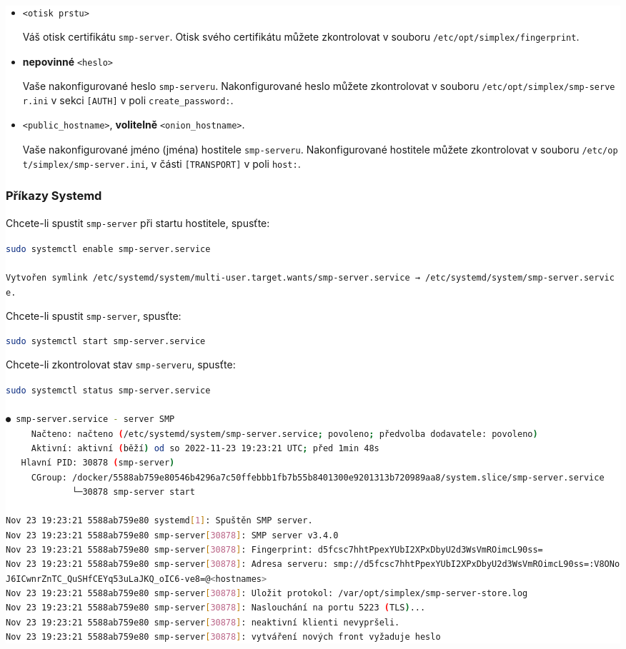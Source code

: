 - `<otisk prstu>`

  Váš otisk certifikátu `smp-server`. Otisk svého certifikátu můžete zkontrolovat v souboru `/etc/opt/simplex/fingerprint`.

- **nepovinné** `<heslo>`

  Vaše nakonfigurované heslo `smp-serveru`. Nakonfigurované heslo můžete zkontrolovat v souboru `/etc/opt/simplex/smp-server.ini` v sekci `[AUTH]` v poli `create_password:`.

- `<public_hostname>`, **volitelně** `<onion_hostname>`.

  Vaše nakonfigurované jméno (jména) hostitele `smp-serveru`. Nakonfigurované hostitele můžete zkontrolovat v souboru `/etc/opt/simplex/smp-server.ini`, v části `[TRANSPORT]` v poli `host:`.

### Příkazy Systemd

Chcete-li spustit `smp-server` při startu hostitele, spusťte:

```sh
sudo systemctl enable smp-server.service

Vytvořen symlink /etc/systemd/system/multi-user.target.wants/smp-server.service → /etc/systemd/system/smp-server.service.
```

Chcete-li spustit `smp-server`, spusťte:

```sh
sudo systemctl start smp-server.service
```

Chcete-li zkontrolovat stav `smp-serveru`, spusťte:

```sh
sudo systemctl status smp-server.service

● smp-server.service - server SMP
     Načteno: načteno (/etc/systemd/system/smp-server.service; povoleno; předvolba dodavatele: povoleno)
     Aktivní: aktivní (běží) od so 2022-11-23 19:23:21 UTC; před 1min 48s
   Hlavní PID: 30878 (smp-server)
     CGroup: /docker/5588ab759e80546b4296a7c50ffebbb1fb7b55b8401300e9201313b720989aa8/system.slice/smp-server.service
             └─30878 smp-server start

Nov 23 19:23:21 5588ab759e80 systemd[1]: Spuštěn SMP server.
Nov 23 19:23:21 5588ab759e80 smp-server[30878]: SMP server v3.4.0
Nov 23 19:23:21 5588ab759e80 smp-server[30878]: Fingerprint: d5fcsc7hhtPpexYUbI2XPxDbyU2d3WsVmROimcL90ss=
Nov 23 19:23:21 5588ab759e80 smp-server[30878]: Adresa serveru: smp://d5fcsc7hhtPpexYUbI2XPxDbyU2d3WsVmROimcL90ss=:V8ONoJ6ICwnrZnTC_QuSHfCEYq53uLaJKQ_oIC6-ve8=@<hostnames>
Nov 23 19:23:21 5588ab759e80 smp-server[30878]: Uložit protokol: /var/opt/simplex/smp-server-store.log
Nov 23 19:23:21 5588ab759e80 smp-server[30878]: Naslouchání na portu 5223 (TLS)...
Nov 23 19:23:21 5588ab759e80 smp-server[30878]: neaktivní klienti nevypršeli.
Nov 23 19:23:21 5588ab759e80 smp-server[30878]: vytváření nových front vyžaduje heslo
```
